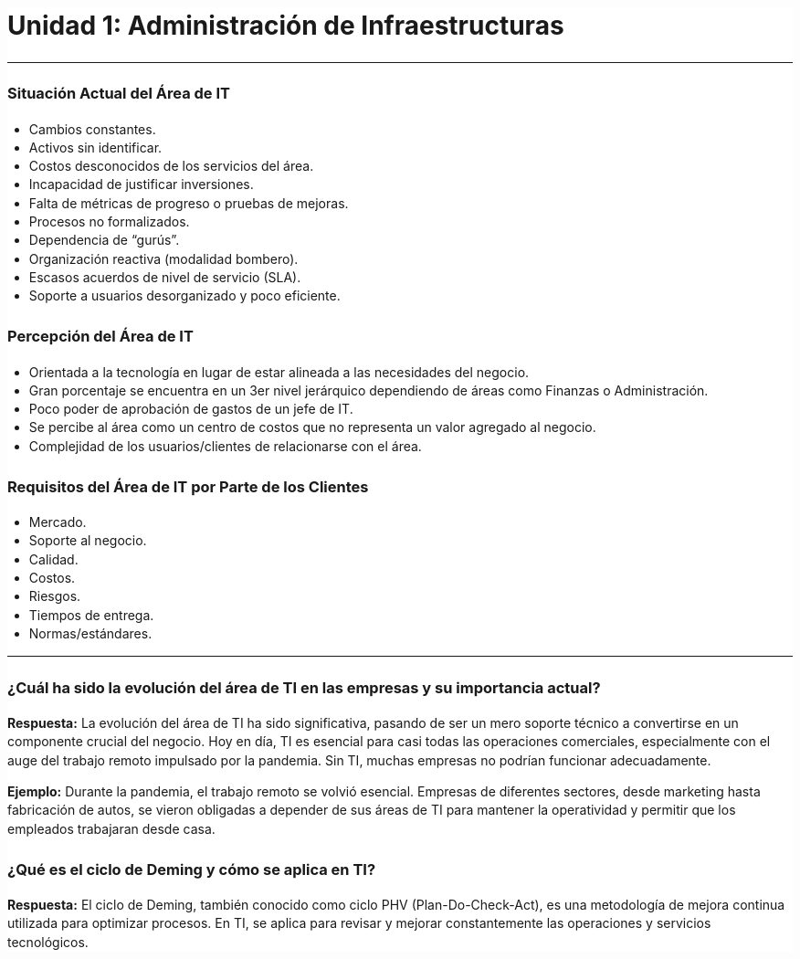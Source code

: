 
# Unidad 1: Administración de Infraestructuras

---

### Situación Actual del Área de IT

- Cambios constantes.
- Activos sin identificar.
- Costos desconocidos de los servicios del área.
- Incapacidad de justificar inversiones.
- Falta de métricas de progreso o pruebas de mejoras.
- Procesos no formalizados.
- Dependencia de “gurús”.
- Organización reactiva (modalidad bombero).
- Escasos acuerdos de nivel de servicio (SLA).
- Soporte a usuarios desorganizado y poco eficiente.

### Percepción del Área de IT

- Orientada a la tecnología en lugar de estar alineada a las necesidades del negocio.
- Gran porcentaje se encuentra en un 3er nivel jerárquico dependiendo de áreas como Finanzas o Administración.
- Poco poder de aprobación de gastos de un jefe de IT.
- Se percibe al área como un centro de costos que no representa un valor agregado al negocio.
- Complejidad de los usuarios/clientes de relacionarse con el área.

### Requisitos del Área de IT por Parte de los Clientes

- Mercado.
- Soporte al negocio.
- Calidad.
- Costos.
- Riesgos.
- Tiempos de entrega.
- Normas/estándares.

---

### ¿Cuál ha sido la evolución del área de TI en las empresas y su importancia actual?
**Respuesta:** La evolución del área de TI ha sido significativa, pasando de ser un mero soporte técnico a convertirse en un componente crucial del negocio. Hoy en día, TI es esencial para casi todas las operaciones comerciales, especialmente con el auge del trabajo remoto impulsado por la pandemia. Sin TI, muchas empresas no podrían funcionar adecuadamente.

**Ejemplo:** Durante la pandemia, el trabajo remoto se volvió esencial. Empresas de diferentes sectores, desde marketing hasta fabricación de autos, se vieron obligadas a depender de sus áreas de TI para mantener la operatividad y permitir que los empleados trabajaran desde casa.

### ¿Qué es el ciclo de Deming y cómo se aplica en TI?
**Respuesta:** El ciclo de Deming, también conocido como ciclo PHV (Plan-Do-Check-Act), es una metodología de mejora continua utilizada para optimizar procesos. En TI, se aplica para revisar y mejorar constantemente las operaciones y servicios tecnológicos.
